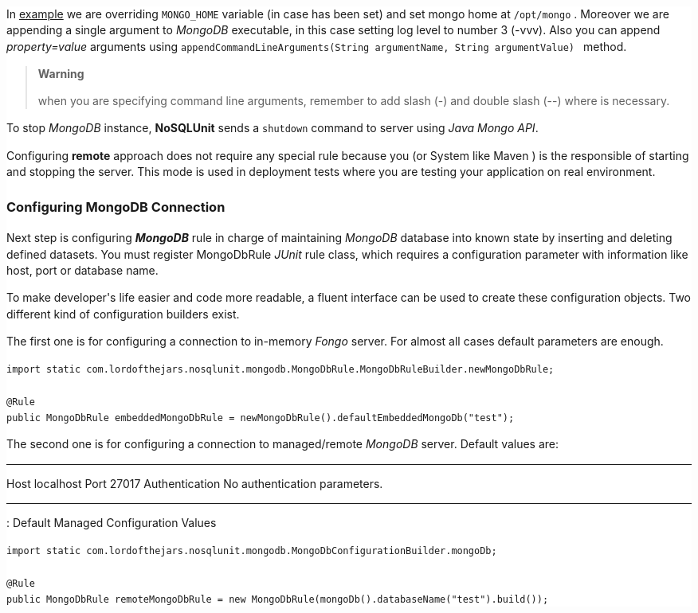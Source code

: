In [example](#program.managed_specific_conf) we are overriding
`MONGO_HOME` variable (in case has been set) and set mongo home at
`/opt/mongo` . Moreover we are appending a single argument to *MongoDB*
executable, in this case setting log level to number 3 (-vvv). Also you
can append *property=value* arguments using
`appendCommandLineArguments(String argumentName, String
                        argumentValue)
                    ` method.

> **Warning**
>
> when you are specifying command line arguments, remember to add slash
> (-) and double slash (--) where is necessary.

To stop *MongoDB* instance, **NoSQLUnit** sends a `shutdown` command to
server using *Java Mongo API*.

Configuring **remote** approach does not require any special rule
because you (or System like Maven ) is the responsible of starting and
stopping the server. This mode is used in deployment tests where you are
testing your application on real environment.

### Configuring MongoDB Connection

Next step is configuring ***MongoDB*** rule in charge of maintaining
*MongoDB* database into known state by inserting and deleting defined
datasets. You must register MongoDbRule *JUnit* rule class, which
requires a configuration parameter with information like host, port or
database name.

To make developer's life easier and code more readable, a fluent
interface can be used to create these configuration objects. Two
different kind of configuration builders exist.

The first one is for configuring a connection to in-memory *Fongo*
server. For almost all cases default parameters are enough.

~~~~ {.java}
import static com.lordofthejars.nosqlunit.mongodb.MongoDbRule.MongoDbRuleBuilder.newMongoDbRule;

@Rule
public MongoDbRule embeddedMongoDbRule = newMongoDbRule().defaultEmbeddedMongoDb("test");
~~~~

The second one is for configuring a connection to managed/remote *MongoDB*
server. Default values are:

  ---------------- -------------------------------
  Host             localhost
  Port             27017
  Authentication   No authentication parameters.
  ---------------- -------------------------------

  : Default Managed Configuration Values

~~~~ {.java}
import static com.lordofthejars.nosqlunit.mongodb.MongoDbConfigurationBuilder.mongoDb;

@Rule
public MongoDbRule remoteMongoDbRule = new MongoDbRule(mongoDb().databaseName("test").build());
~~~~
